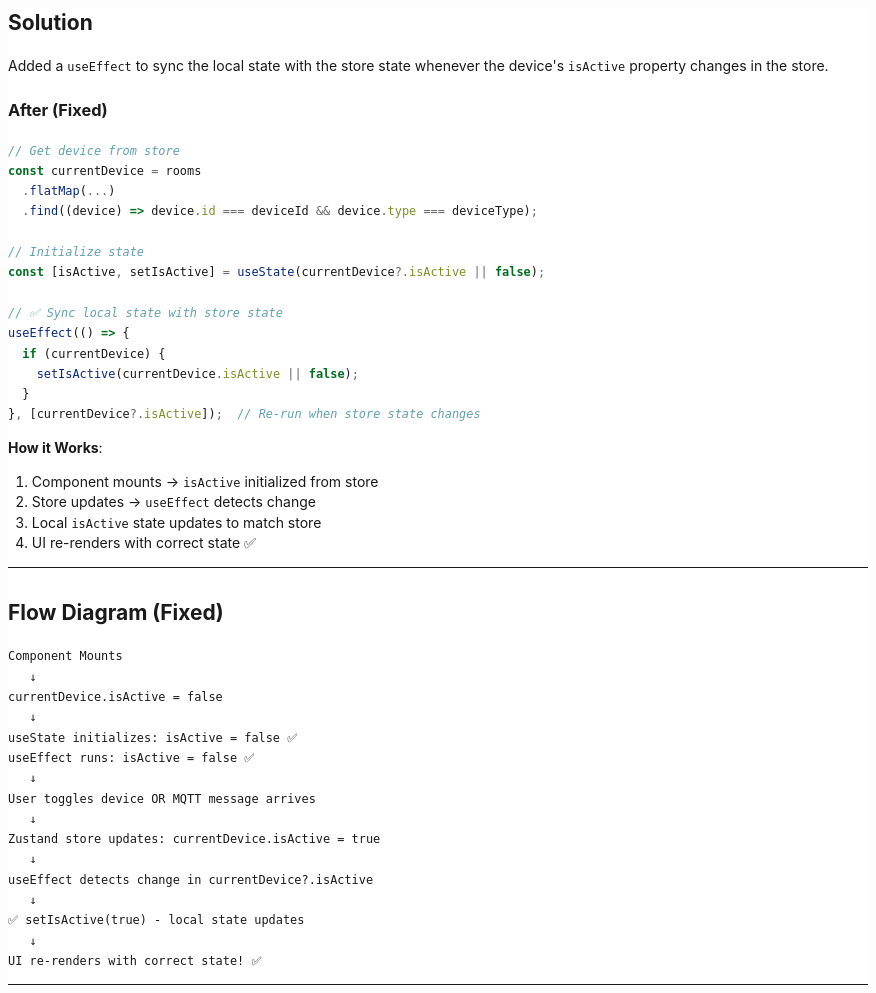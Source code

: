 
## Solution

Added a `useEffect` to sync the local state with the store state whenever the device's `isActive` property changes in the store.

### After (Fixed)

```typescript
// Get device from store
const currentDevice = rooms
  .flatMap(...)
  .find((device) => device.id === deviceId && device.type === deviceType);

// Initialize state
const [isActive, setIsActive] = useState(currentDevice?.isActive || false);

// ✅ Sync local state with store state
useEffect(() => {
  if (currentDevice) {
    setIsActive(currentDevice.isActive || false);
  }
}, [currentDevice?.isActive]);  // Re-run when store state changes
```

**How it Works**:

1. Component mounts → `isActive` initialized from store
2. Store updates → `useEffect` detects change
3. Local `isActive` state updates to match store
4. UI re-renders with correct state ✅

---

## Flow Diagram (Fixed)

```
Component Mounts
   ↓
currentDevice.isActive = false
   ↓
useState initializes: isActive = false ✅
useEffect runs: isActive = false ✅
   ↓
User toggles device OR MQTT message arrives
   ↓
Zustand store updates: currentDevice.isActive = true
   ↓
useEffect detects change in currentDevice?.isActive
   ↓
✅ setIsActive(true) - local state updates
   ↓
UI re-renders with correct state! ✅
```

---